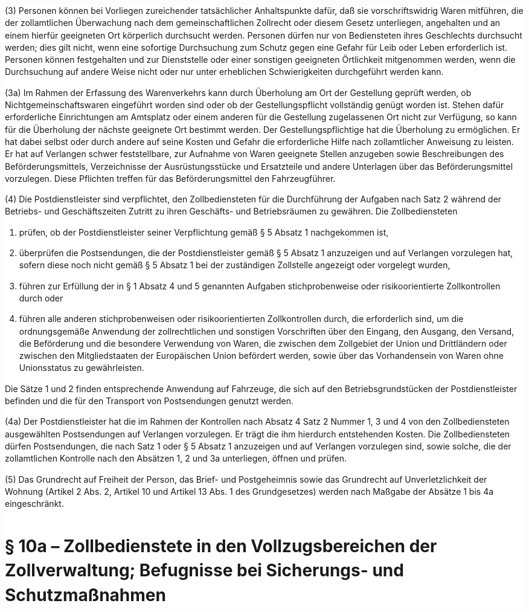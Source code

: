 (3) Personen können bei Vorliegen zureichender tatsächlicher Anhaltspunkte dafür, daß sie vorschriftswidrig Waren mitführen, die der zollamtlichen Überwachung nach dem gemeinschaftlichen Zollrecht oder diesem Gesetz unterliegen, angehalten und an einem hierfür geeigneten Ort körperlich durchsucht werden. Personen dürfen nur von Bediensteten ihres Geschlechts durchsucht werden; dies gilt nicht, wenn eine sofortige Durchsuchung zum Schutz gegen eine Gefahr für Leib oder Leben erforderlich ist. Personen können festgehalten und zur Dienststelle oder einer sonstigen geeigneten Örtlichkeit mitgenommen werden, wenn die Durchsuchung auf andere Weise nicht oder nur unter erheblichen Schwierigkeiten durchgeführt werden kann.

(3a) Im Rahmen der Erfassung des Warenverkehrs kann durch Überholung am Ort der Gestellung geprüft werden, ob Nichtgemeinschaftswaren eingeführt worden sind oder ob der Gestellungspflicht vollständig genügt worden ist. Stehen dafür erforderliche Einrichtungen am Amtsplatz oder einem anderen für die Gestellung zugelassenen Ort nicht zur Verfügung, so kann für die Überholung der nächste geeignete Ort bestimmt werden. Der Gestellungspflichtige hat die Überholung zu ermöglichen. Er hat dabei selbst oder durch andere auf seine Kosten und Gefahr die erforderliche Hilfe nach zollamtlicher Anweisung zu leisten. Er hat auf Verlangen schwer feststellbare, zur Aufnahme von Waren geeignete Stellen anzugeben sowie Beschreibungen des Beförderungsmittels, Verzeichnisse der Ausrüstungsstücke und Ersatzteile und andere Unterlagen über das Beförderungsmittel vorzulegen. Diese Pflichten treffen für das Beförderungsmittel den Fahrzeugführer.

(4) Die Postdienstleister sind verpflichtet, den Zollbediensteten für die Durchführung der Aufgaben nach Satz 2 während der Betriebs- und Geschäftszeiten Zutritt zu ihren Geschäfts- und Betriebsräumen zu gewähren. Die Zollbediensteten

1. prüfen, ob der Postdienstleister seiner Verpflichtung gemäß § 5 Absatz 1 nachgekommen ist,

2. überprüfen die Postsendungen, die der Postdienstleister gemäß § 5 Absatz 1 anzuzeigen und auf Verlangen vorzulegen hat, sofern diese noch nicht gemäß § 5 Absatz 1 bei der zuständigen Zollstelle angezeigt oder vorgelegt wurden,

3. führen zur Erfüllung der in § 1 Absatz 4 und 5 genannten Aufgaben stichprobenweise oder risikoorientierte Zollkontrollen durch oder

4. führen alle anderen stichprobenweisen oder risikoorientierten Zollkontrollen durch, die erforderlich sind, um die ordnungsgemäße Anwendung der zollrechtlichen und sonstigen Vorschriften über den Eingang, den Ausgang, den Versand, die Beförderung und die besondere Verwendung von Waren, die zwischen dem Zollgebiet der Union und Drittländern oder zwischen den Mitgliedstaaten der Europäischen Union befördert werden, sowie über das Vorhandensein von Waren ohne Unionsstatus zu gewährleisten.

Die Sätze 1 und 2 finden entsprechende Anwendung auf Fahrzeuge, die sich auf den Betriebsgrundstücken der Postdienstleister befinden und die für den Transport von Postsendungen genutzt werden.

(4a) Der Postdienstleister hat die im Rahmen der Kontrollen nach Absatz 4 Satz 2 Nummer 1, 3 und 4 von den Zollbediensteten ausgewählten Postsendungen auf Verlangen vorzulegen. Er trägt die ihm hierdurch entstehenden Kosten. Die Zollbediensteten dürfen Postsendungen, die nach Satz 1 oder § 5 Absatz 1 anzuzeigen und auf Verlangen vorzulegen sind, sowie solche, die der zollamtlichen Kontrolle nach den Absätzen 1, 2 und 3a unterliegen, öffnen und prüfen.

(5) Das Grundrecht auf Freiheit der Person, das Brief- und Postgeheimnis sowie das Grundrecht auf Unverletzlichkeit der Wohnung (Artikel 2 Abs. 2, Artikel 10 und Artikel 13 Abs. 1 des Grundgesetzes) werden nach Maßgabe der Absätze 1 bis 4a eingeschränkt.

# § 10a – Zollbedienstete in den Vollzugsbereichen der Zollverwaltung; Befugnisse bei Sicherungs- und Schutzmaßnahmen
